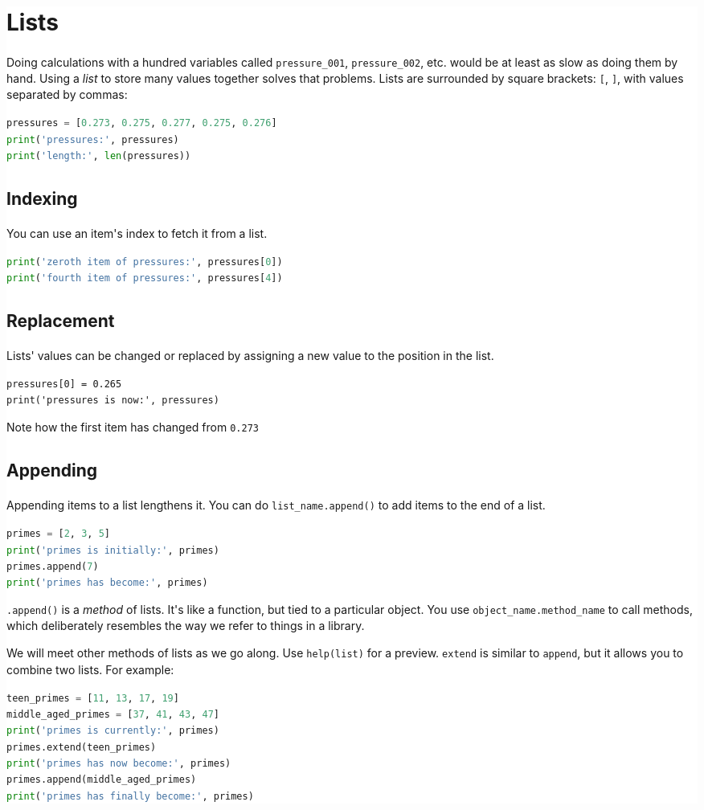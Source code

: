 # Lists

Doing calculations with a hundred variables called `pressure_001`, `pressure_002`, etc. would be at least as slow as doing them by hand. Using a *list* to store many values together solves that problems. Lists are surrounded by square brackets: `[`, `]`, with values separated by commas:

```python
pressures = [0.273, 0.275, 0.277, 0.275, 0.276]
print('pressures:', pressures)
print('length:', len(pressures))
```

## Indexing

You can use an item's index to fetch it from a list.

```python
print('zeroth item of pressures:', pressures[0])
print('fourth item of pressures:', pressures[4])
```

## Replacement

Lists' values can be changed or replaced by assigning a new value to the position in the list.

```
pressures[0] = 0.265
print('pressures is now:', pressures)
```

Note how the first item has changed from `0.273`

## Appending

Appending items to a list lengthens it. You can do `list_name.append()` to add items to the end of a list.

```python
primes = [2, 3, 5]
print('primes is initially:', primes)
primes.append(7)
print('primes has become:', primes)
```


`.append()` is a *method* of lists. It's like a function, but tied to a particular object. You use `object_name.method_name` to call methods, which deliberately resembles the way we refer to things in a library.

We will meet other methods of lists as we go along. Use `help(list)` for a preview. `extend` is similar to `append`, but it allows you to combine two lists.  For example:

```python
teen_primes = [11, 13, 17, 19]
middle_aged_primes = [37, 41, 43, 47]
print('primes is currently:', primes)
primes.extend(teen_primes)
print('primes has now become:', primes)
primes.append(middle_aged_primes)
print('primes has finally become:', primes)
```
